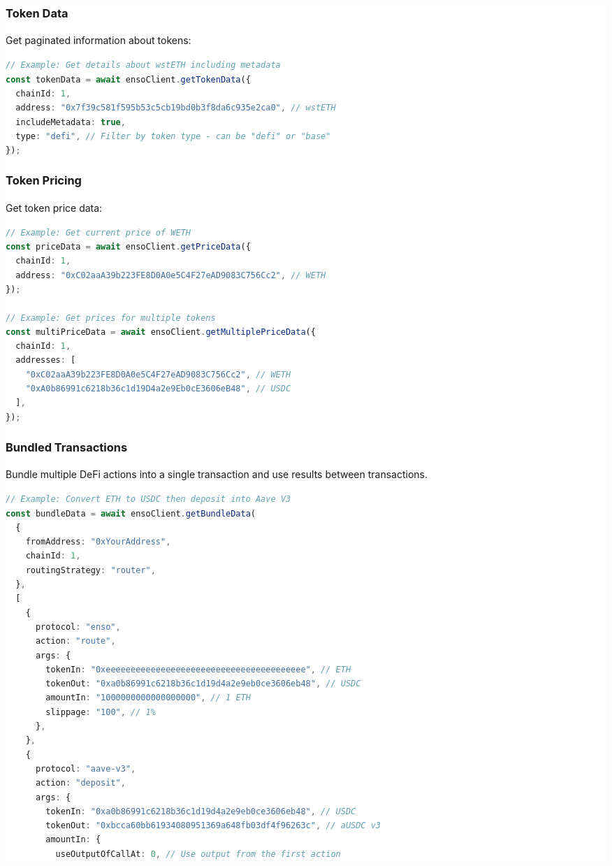 ### Token Data

Get paginated information about tokens:

```typescript
// Example: Get details about wstETH including metadata
const tokenData = await ensoClient.getTokenData({
  chainId: 1,
  address: "0x7f39c581f595b53c5cb19bd0b3f8da6c935e2ca0", // wstETH
  includeMetadata: true,
  type: "defi", // Filter by token type - can be "defi" or "base"
});
```

### Token Pricing

Get token price data:

```typescript
// Example: Get current price of WETH
const priceData = await ensoClient.getPriceData({
  chainId: 1,
  address: "0xC02aaA39b223FE8D0A0e5C4F27eAD9083C756Cc2", // WETH
});

// Example: Get prices for multiple tokens
const multiPriceData = await ensoClient.getMultiplePriceData({
  chainId: 1,
  addresses: [
    "0xC02aaA39b223FE8D0A0e5C4F27eAD9083C756Cc2", // WETH
    "0xA0b86991c6218b36c1d19D4a2e9Eb0cE3606eB48", // USDC
  ],
});
```

### Bundled Transactions

Bundle multiple DeFi actions into a single transaction and use results between transactions.

```typescript
// Example: Convert ETH to USDC then deposit into Aave V3
const bundleData = await ensoClient.getBundleData(
  {
    fromAddress: "0xYourAddress",
    chainId: 1,
    routingStrategy: "router",
  },
  [
    {
      protocol: "enso",
      action: "route",
      args: {
        tokenIn: "0xeeeeeeeeeeeeeeeeeeeeeeeeeeeeeeeeeeeeeeee", // ETH
        tokenOut: "0xa0b86991c6218b36c1d19d4a2e9eb0ce3606eb48", // USDC
        amountIn: "1000000000000000000", // 1 ETH
        slippage: "100", // 1%
      },
    },
    {
      protocol: "aave-v3",
      action: "deposit",
      args: {
        tokenIn: "0xa0b86991c6218b36c1d19d4a2e9eb0ce3606eb48", // USDC
        tokenOut: "0xbcca60bb61934080951369a648fb03df4f96263c", // aUSDC v3
        amountIn: {
          useOutputOfCallAt: 0, // Use output from the first action
```